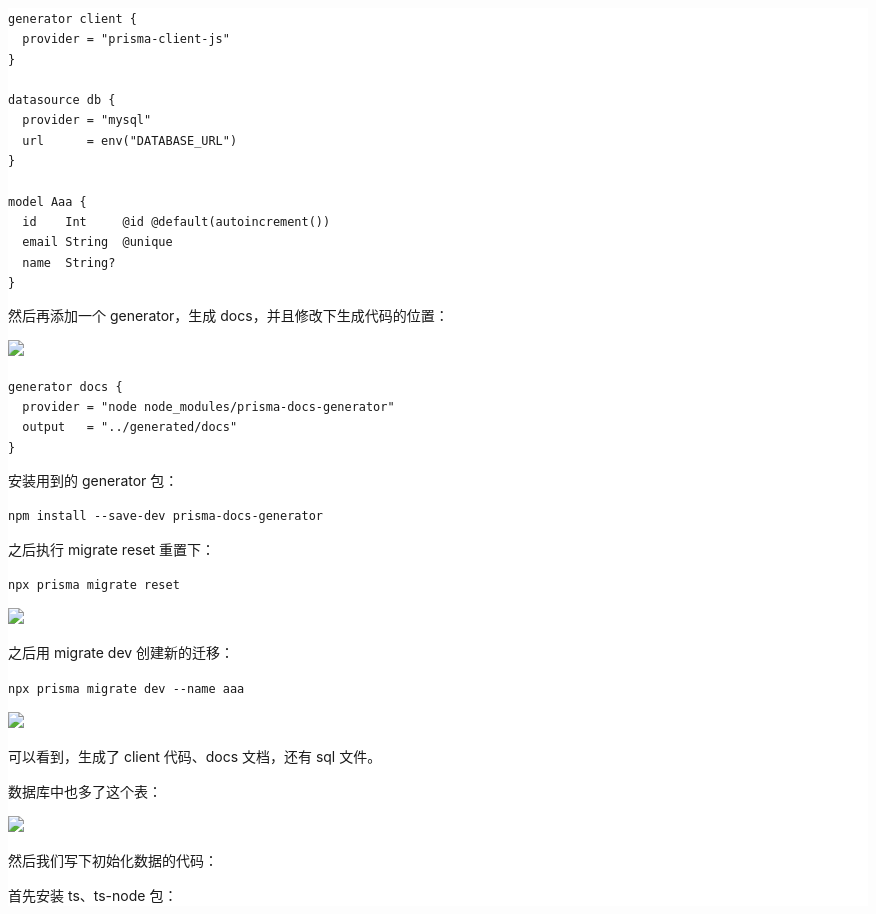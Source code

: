 ```prisma
generator client {
  provider = "prisma-client-js"
}

datasource db {
  provider = "mysql"
  url      = env("DATABASE_URL")
}

model Aaa {
  id    Int     @id @default(autoincrement())
  email String  @unique
  name  String?
}
```

然后再添加一个 generator，生成 docs，并且修改下生成代码的位置：

![](https://p1-juejin.byteimg.com/tos-cn-i-k3u1fbpfcp/aea5f82f5ced4488bd21ef081c19d1c5~tplv-k3u1fbpfcp-jj-mark:0:0:0:0:q75.image#?w=926&h=744&s=108104&e=png&b=1f1f1f)

```
generator docs {
  provider = "node node_modules/prisma-docs-generator"
  output   = "../generated/docs"
}
```

安装用到的 generator 包：
```
npm install --save-dev prisma-docs-generator
```
之后执行 migrate reset 重置下：

```
npx prisma migrate reset
```

![](https://p6-juejin.byteimg.com/tos-cn-i-k3u1fbpfcp/e525d0d9692940caac47a3a05eac11f7~tplv-k3u1fbpfcp-jj-mark:0:0:0:0:q75.image#?w=1072&h=622&s=88219&e=png&b=191919)

之后用 migrate dev 创建新的迁移：

```
npx prisma migrate dev --name aaa
```

![](https://p3-juejin.byteimg.com/tos-cn-i-k3u1fbpfcp/d18cf9ff25e54fe6817d96222111560b~tplv-k3u1fbpfcp-jj-mark:0:0:0:0:q75.image#?w=996&h=524&s=82026&e=png&b=191919)

可以看到，生成了 client 代码、docs 文档，还有 sql 文件。

数据库中也多了这个表：

![](https://p1-juejin.byteimg.com/tos-cn-i-k3u1fbpfcp/e2258e881e16492fa0fdf673288e9ce4~tplv-k3u1fbpfcp-jj-mark:0:0:0:0:q75.image#?w=1082&h=576&s=178048&e=png&b=eeebea)

然后我们写下初始化数据的代码：

首先安装 ts、ts-node 包：
